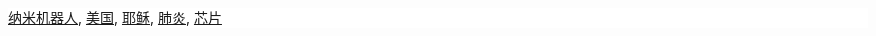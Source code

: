 <a href="https://www.bannedbook.org/bnews/tag/%e7%ba%b3%e7%b1%b3%e6%9c%ba%e5%99%a8%e4%ba%ba/" rel="tag">纳米机器人</a>, <a href="https://www.bannedbook.org/bnews/tag/%e7%be%8e%e5%9b%bd/" rel="tag">美国</a>, <a href="https://www.bannedbook.org/bnews/tag/%e8%80%b6%e7%a8%a3/" rel="tag">耶稣</a>, <a href="https://www.bannedbook.org/bnews/tag/%e8%82%ba%e7%82%8e/" rel="tag">肺炎</a>, <a href="https://www.bannedbook.org/bnews/tag/%E8%8A%AF%E7%89%87/" rel="tag">芯片</a></div>  </div> 